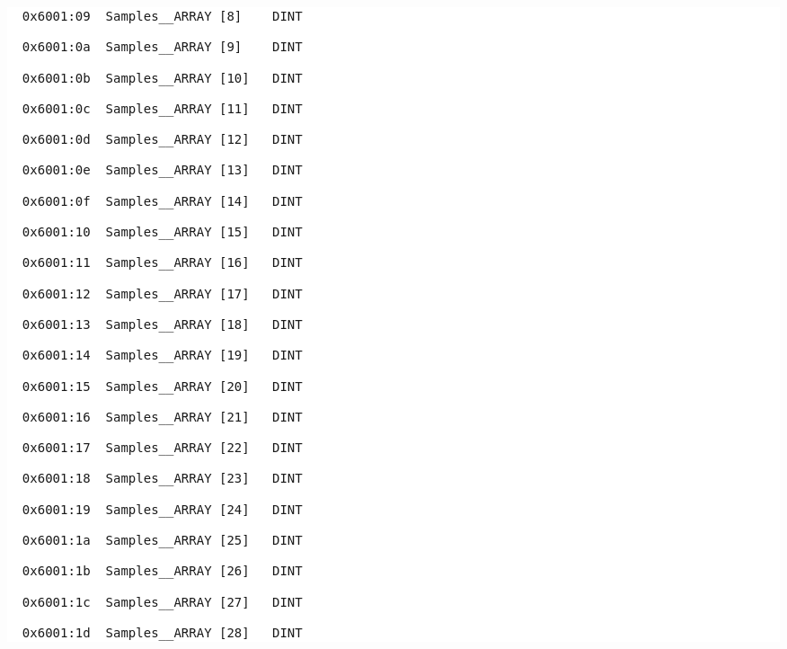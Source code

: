 </tr>
<tr class="txpdo">
<td colspan=2 align="left"><pre>  0x6001:09  Samples__ARRAY [8]    DINT</pre></td>
</tr>
<tr class="txpdo">
<td colspan=2 align="left"><pre>  0x6001:0a  Samples__ARRAY [9]    DINT</pre></td>
</tr>
<tr class="txpdo">
<td colspan=2 align="left"><pre>  0x6001:0b  Samples__ARRAY [10]   DINT</pre></td>
</tr>
<tr class="txpdo">
<td colspan=2 align="left"><pre>  0x6001:0c  Samples__ARRAY [11]   DINT</pre></td>
</tr>
<tr class="txpdo">
<td colspan=2 align="left"><pre>  0x6001:0d  Samples__ARRAY [12]   DINT</pre></td>
</tr>
<tr class="txpdo">
<td colspan=2 align="left"><pre>  0x6001:0e  Samples__ARRAY [13]   DINT</pre></td>
</tr>
<tr class="txpdo">
<td colspan=2 align="left"><pre>  0x6001:0f  Samples__ARRAY [14]   DINT</pre></td>
</tr>
<tr class="txpdo">
<td colspan=2 align="left"><pre>  0x6001:10  Samples__ARRAY [15]   DINT</pre></td>
</tr>
<tr class="txpdo">
<td colspan=2 align="left"><pre>  0x6001:11  Samples__ARRAY [16]   DINT</pre></td>
</tr>
<tr class="txpdo">
<td colspan=2 align="left"><pre>  0x6001:12  Samples__ARRAY [17]   DINT</pre></td>
</tr>
<tr class="txpdo">
<td colspan=2 align="left"><pre>  0x6001:13  Samples__ARRAY [18]   DINT</pre></td>
</tr>
<tr class="txpdo">
<td colspan=2 align="left"><pre>  0x6001:14  Samples__ARRAY [19]   DINT</pre></td>
</tr>
<tr class="txpdo">
<td colspan=2 align="left"><pre>  0x6001:15  Samples__ARRAY [20]   DINT</pre></td>
</tr>
<tr class="txpdo">
<td colspan=2 align="left"><pre>  0x6001:16  Samples__ARRAY [21]   DINT</pre></td>
</tr>
<tr class="txpdo">
<td colspan=2 align="left"><pre>  0x6001:17  Samples__ARRAY [22]   DINT</pre></td>
</tr>
<tr class="txpdo">
<td colspan=2 align="left"><pre>  0x6001:18  Samples__ARRAY [23]   DINT</pre></td>
</tr>
<tr class="txpdo">
<td colspan=2 align="left"><pre>  0x6001:19  Samples__ARRAY [24]   DINT</pre></td>
</tr>
<tr class="txpdo">
<td colspan=2 align="left"><pre>  0x6001:1a  Samples__ARRAY [25]   DINT</pre></td>
</tr>
<tr class="txpdo">
<td colspan=2 align="left"><pre>  0x6001:1b  Samples__ARRAY [26]   DINT</pre></td>
</tr>
<tr class="txpdo">
<td colspan=2 align="left"><pre>  0x6001:1c  Samples__ARRAY [27]   DINT</pre></td>
</tr>
<tr class="txpdo">
<td colspan=2 align="left"><pre>  0x6001:1d  Samples__ARRAY [28]   DINT</pre></td>
</tr>